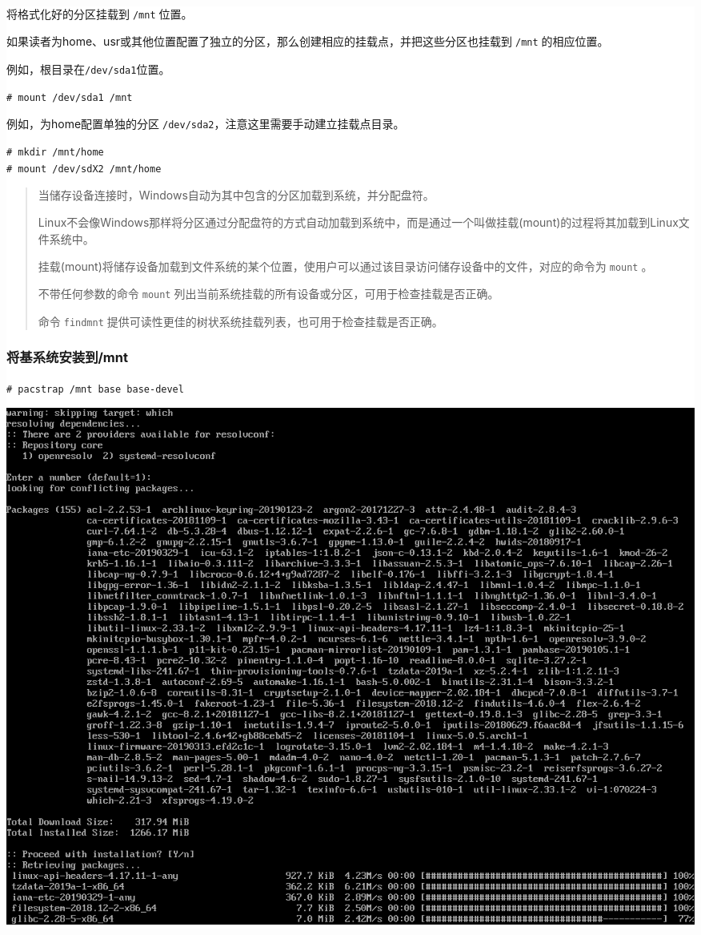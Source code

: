 将格式化好的分区挂载到 `/mnt` 位置。

如果读者为home、usr或其他位置配置了独立的分区，那么创建相应的挂载点，并把这些分区也挂载到 `/mnt` 的相应位置。

例如，根目录在`/dev/sda1`位置。

```shell
# mount /dev/sda1 /mnt
```

例如，为home配置单独的分区 `/dev/sda2`，注意这里需要手动建立挂载点目录。

```shell
# mkdir /mnt/home
# mount /dev/sdX2 /mnt/home
```

>当储存设备连接时，Windows自动为其中包含的分区加载到系统，并分配盘符。
>
>Linux不会像Windows那样将分区通过分配盘符的方式自动加载到系统中，而是通过一个叫做挂载(mount)的过程将其加载到Linux文件系统中。
>
>挂载(mount)将储存设备加载到文件系统的某个位置，使用户可以通过该目录访问储存设备中的文件，对应的命令为 `mount` 。
>
>不带任何参数的命令 `mount` 列出当前系统挂载的所有设备或分区，可用于检查挂载是否正确。
>
>命令 `findmnt` 提供可读性更佳的树状系统挂载列表，也可用于检查挂载是否正确。

### 将基系统安装到/mnt

```shell
# pacstrap /mnt base base-devel
```

![pacstrap](arch-2019-04-04-17-41-53.png)
